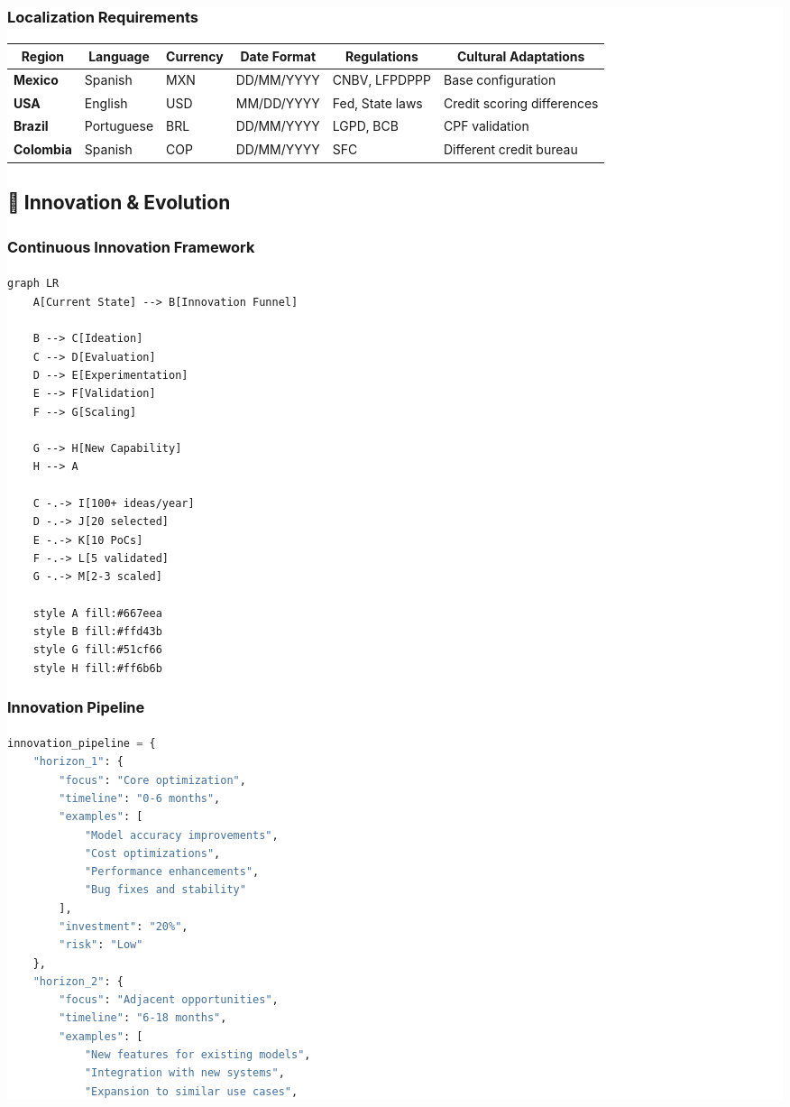 ### Localization Requirements

| Region | Language | Currency | Date Format | Regulations | Cultural Adaptations |
|--------|----------|----------|-------------|-------------|---------------------|
| **Mexico** | Spanish | MXN | DD/MM/YYYY | CNBV, LFPDPPP | Base configuration |
| **USA** | English | USD | MM/DD/YYYY | Fed, State laws | Credit scoring differences |
| **Brazil** | Portuguese | BRL | DD/MM/YYYY | LGPD, BCB | CPF validation |
| **Colombia** | Spanish | COP | DD/MM/YYYY | SFC | Different credit bureau |

## 🚀 Innovation & Evolution

### Continuous Innovation Framework

```mermaid
graph LR
    A[Current State] --> B[Innovation Funnel]
    
    B --> C[Ideation]
    C --> D[Evaluation]
    D --> E[Experimentation]
    E --> F[Validation]
    F --> G[Scaling]
    
    G --> H[New Capability]
    H --> A
    
    C -.-> I[100+ ideas/year]
    D -.-> J[20 selected]
    E -.-> K[10 PoCs]
    F -.-> L[5 validated]
    G -.-> M[2-3 scaled]
    
    style A fill:#667eea
    style B fill:#ffd43b
    style G fill:#51cf66
    style H fill:#ff6b6b
```

### Innovation Pipeline

```python
innovation_pipeline = {
    "horizon_1": {
        "focus": "Core optimization",
        "timeline": "0-6 months",
        "examples": [
            "Model accuracy improvements",
            "Cost optimizations",
            "Performance enhancements",
            "Bug fixes and stability"
        ],
        "investment": "20%",
        "risk": "Low"
    },
    "horizon_2": {
        "focus": "Adjacent opportunities",
        "timeline": "6-18 months",
        "examples": [
            "New features for existing models",
            "Integration with new systems",
            "Expansion to similar use cases",
```